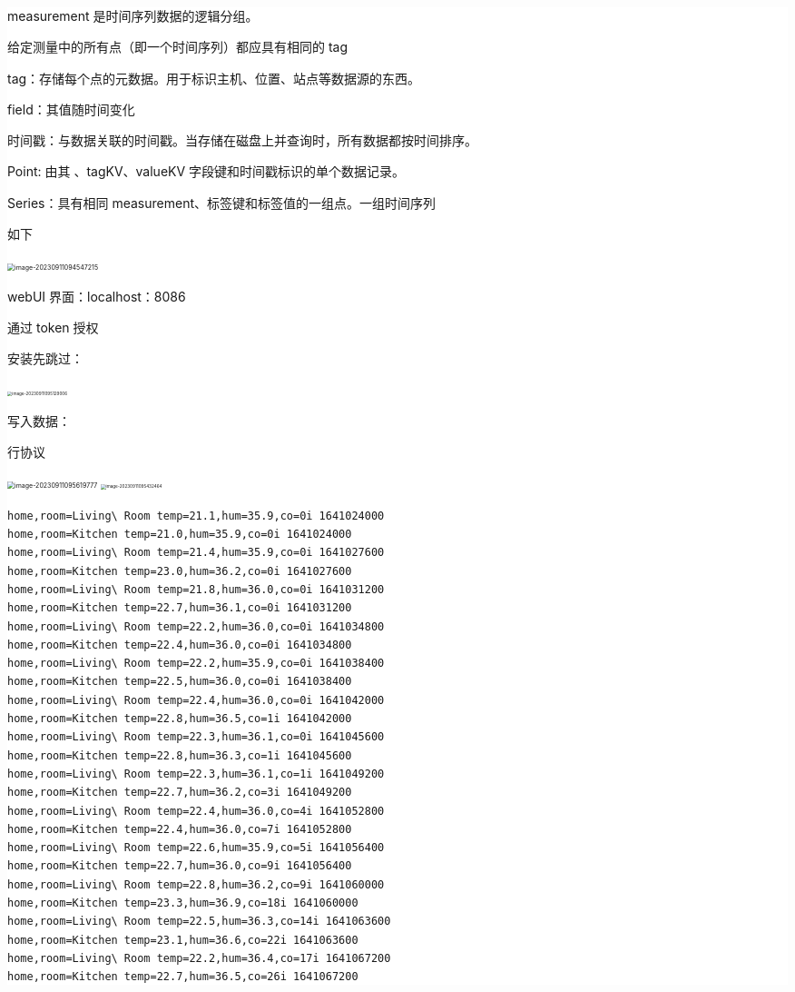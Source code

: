 measurement 是时间序列数据的逻辑分组。

给定测量中的所有点（即一个时间序列）都应具有相同的 tag

tag：存储每个点的元数据。用于标识主机、位置、站点等数据源的东西。

field：其值随时间变化

时间戳：与数据关联的时间戳。当存储在磁盘上并查询时，所有数据都按时间排序。



Point: 由其 、tagKV、valueKV 字段键和时间戳标识的单个数据记录。

Series：具有相同 measurement、标签键和标签值的一组点。一组时间序列

如下

<img src="C:\Note\x.附件夹\image-20230911094547215.png" alt="image-20230911094547215" style="zoom:50%;" />

webUI 界面：localhost：8086



通过 token 授权



安装先跳过：

<img src="C:\Note\x.附件夹\image-20230911095129006.png" alt="image-20230911095129006" style="zoom:33%;" />



写入数据：

行协议

<img src="C:\Note\x.附件夹\image-20230911095619777.png" alt="image-20230911095619777" style="zoom:50%;" />

<img src="C:\Note\x.附件夹\image-20230911095432464.png" alt="image-20230911095432464" style="zoom: 33%;" />

```
home,room=Living\ Room temp=21.1,hum=35.9,co=0i 1641024000
home,room=Kitchen temp=21.0,hum=35.9,co=0i 1641024000
home,room=Living\ Room temp=21.4,hum=35.9,co=0i 1641027600
home,room=Kitchen temp=23.0,hum=36.2,co=0i 1641027600
home,room=Living\ Room temp=21.8,hum=36.0,co=0i 1641031200
home,room=Kitchen temp=22.7,hum=36.1,co=0i 1641031200
home,room=Living\ Room temp=22.2,hum=36.0,co=0i 1641034800
home,room=Kitchen temp=22.4,hum=36.0,co=0i 1641034800
home,room=Living\ Room temp=22.2,hum=35.9,co=0i 1641038400
home,room=Kitchen temp=22.5,hum=36.0,co=0i 1641038400
home,room=Living\ Room temp=22.4,hum=36.0,co=0i 1641042000
home,room=Kitchen temp=22.8,hum=36.5,co=1i 1641042000
home,room=Living\ Room temp=22.3,hum=36.1,co=0i 1641045600
home,room=Kitchen temp=22.8,hum=36.3,co=1i 1641045600
home,room=Living\ Room temp=22.3,hum=36.1,co=1i 1641049200
home,room=Kitchen temp=22.7,hum=36.2,co=3i 1641049200
home,room=Living\ Room temp=22.4,hum=36.0,co=4i 1641052800
home,room=Kitchen temp=22.4,hum=36.0,co=7i 1641052800
home,room=Living\ Room temp=22.6,hum=35.9,co=5i 1641056400
home,room=Kitchen temp=22.7,hum=36.0,co=9i 1641056400
home,room=Living\ Room temp=22.8,hum=36.2,co=9i 1641060000
home,room=Kitchen temp=23.3,hum=36.9,co=18i 1641060000
home,room=Living\ Room temp=22.5,hum=36.3,co=14i 1641063600
home,room=Kitchen temp=23.1,hum=36.6,co=22i 1641063600
home,room=Living\ Room temp=22.2,hum=36.4,co=17i 1641067200
home,room=Kitchen temp=22.7,hum=36.5,co=26i 1641067200
```
